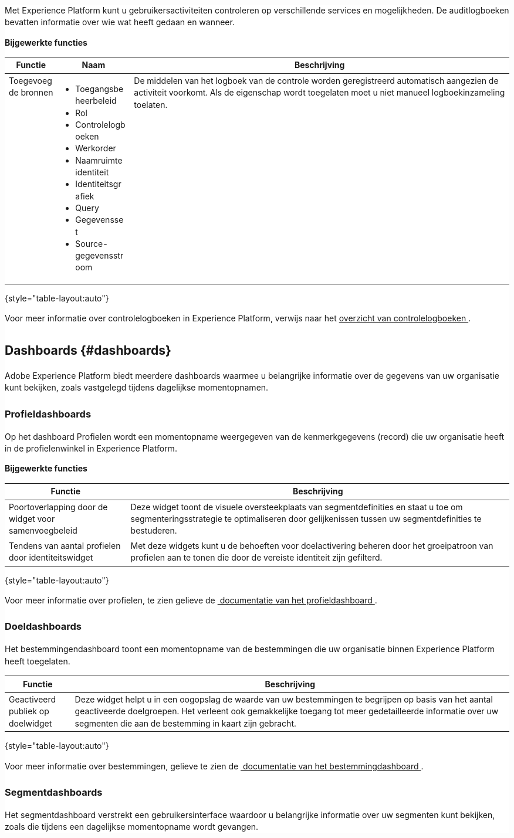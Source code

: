 Met Experience Platform kunt u gebruikersactiviteiten controleren op verschillende services en mogelijkheden. De auditlogboeken bevatten informatie over wie wat heeft gedaan en wanneer.

**Bijgewerkte functies**

| Functie | Naam | Beschrijving |
| --- | --- | --- |
| Toegevoegde bronnen | <ul><li> Toegangsbeheerbeleid </li><li> Rol </li><li> Controlelogboeken </li><li> Werkorder </li><li> Naamruimte identiteit </li><li> Identiteitsgrafiek </li><li> Query </li><li> Gegevensset </li><li> Source-gegevensstroom </li></ul> | De middelen van het logboek van de controle worden geregistreerd automatisch aangezien de activiteit voorkomt. Als de eigenschap wordt toegelaten moet u niet manueel logboekinzameling toelaten. |

{style="table-layout:auto"}

Voor meer informatie over controlelogboeken in Experience Platform, verwijs naar het [&#x200B; overzicht van controlelogboeken &#x200B;](../../landing/governance-privacy-security/audit-logs/overview.md).

## Dashboards {#dashboards}

Adobe Experience Platform biedt meerdere dashboards waarmee u belangrijke informatie over de gegevens van uw organisatie kunt bekijken, zoals vastgelegd tijdens dagelijkse momentopnamen.

### Profieldashboards

Op het dashboard Profielen wordt een momentopname weergegeven van de kenmerkgegevens (record) die uw organisatie heeft in de profielenwinkel in Experience Platform.

**Bijgewerkte functies**

| Functie | Beschrijving |
| --- | --- |
| Poortoverlapping door de widget voor samenvoegbeleid | Deze widget toont de visuele oversteekplaats van segmentdefinities en staat u toe om segmenteringsstrategie te optimaliseren door gelijkenissen tussen uw segmentdefinities te bestuderen. |
| Tendens van aantal profielen door identiteitswidget | Met deze widgets kunt u de behoeften voor doelactivering beheren door het groeipatroon van profielen aan te tonen die door de vereiste identiteit zijn gefilterd. |

{style="table-layout:auto"}

Voor meer informatie over profielen, te zien gelieve de [&#x200B; documentatie van het profieldashboard &#x200B;](../../dashboards/guides/profiles.md).

### Doeldashboards

Het bestemmingendashboard toont een momentopname van de bestemmingen die uw organisatie binnen Experience Platform heeft toegelaten.

| Functie | Beschrijving |
| --- | --- |
| Geactiveerd publiek op doelwidget | Deze widget helpt u in een oogopslag de waarde van uw bestemmingen te begrijpen op basis van het aantal geactiveerde doelgroepen. Het verleent ook gemakkelijke toegang tot meer gedetailleerde informatie over uw segmenten die aan de bestemming in kaart zijn gebracht. |

{style="table-layout:auto"}

Voor meer informatie over bestemmingen, gelieve te zien de [&#x200B; documentatie van het bestemmingdashboard &#x200B;](../../dashboards/guides/destinations.md).

### Segmentdashboards

Het segmentdashboard verstrekt een gebruikersinterface waardoor u belangrijke informatie over uw segmenten kunt bekijken, zoals die tijdens een dagelijkse momentopname wordt gevangen.
